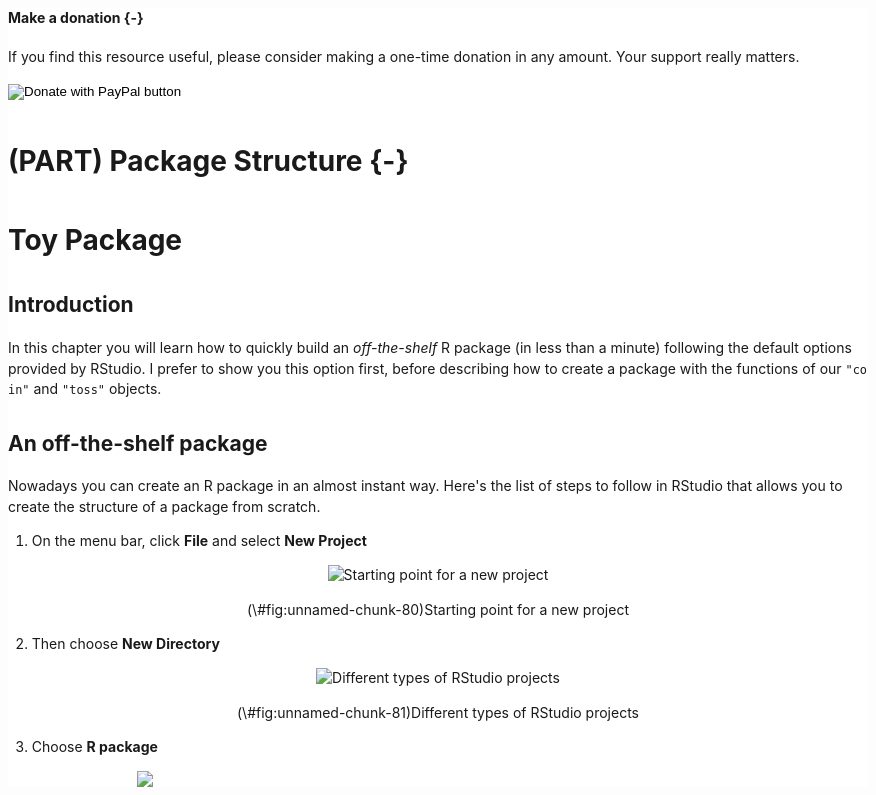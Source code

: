 #### Make a donation {-}

If you find this resource useful, please consider making a one-time donation in any amount. Your support really matters.

<form action="https://www.paypal.com/cgi-bin/webscr" method="post" target="_top">
<input type="hidden" name="cmd" value="_donations" />
<input type="hidden" name="business" value="ZF6U7K5MW25W2" />
<input type="hidden" name="currency_code" value="USD" />
<input type="image" src="https://www.paypalobjects.com/en_US/i/btn/btn_donateCC_LG.gif" border="0" name="submit" title="PayPal - The safer, easier way to pay online!" alt="Donate with PayPal button" />
<img alt="" border="0" src="https://www.paypal.com/en_US/i/scr/pixel.gif" width="1" height="1" />
</form>




# (PART) Package Structure {-}

# Toy Package

## Introduction

In this chapter you will learn how to quickly build an _off-the-shelf_ R package (in less than a minute) following the default options provided by RStudio. I prefer to show you this option first, before describing how to create a package with the functions of our `"coin"` and `"toss"` objects. 


## An off-the-shelf package

Nowadays you can create an R package in an almost instant way. Here's the list of steps to follow in RStudio that allows you to create the structure of a package from scratch.

1. On the menu bar, click __File__ and select __New Project__

<div class="figure" style="text-align: center">
<img src="images/pkg-step0-new.png" alt="Starting point for a new project" width="70%" />
<p class="caption">(\#fig:unnamed-chunk-80)Starting point for a new project</p>
</div>

2. Then choose __New Directory__

<div class="figure" style="text-align: center">
<img src="images/pkg-step1-project.png" alt="Different types of RStudio projects" width="70%" />
<p class="caption">(\#fig:unnamed-chunk-81)Different types of RStudio projects</p>
</div>

3. Choose __R package__

<img src="images/pkg-step2-type.png" width="70%" style="display: block; margin: auto;" />
